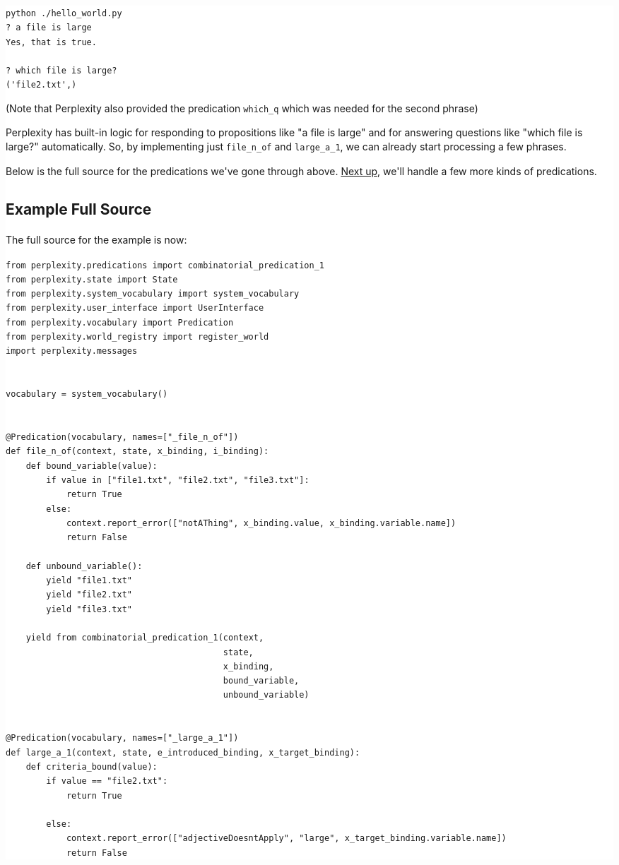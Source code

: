 ~~~
python ./hello_world.py
? a file is large
Yes, that is true.

? which file is large?
('file2.txt',) 
~~~

(Note that Perplexity also provided the predication `which_q` which was needed for the second phrase)

Perplexity has built-in logic for responding to propositions like "a file is large" and for answering questions like "which file is large?" automatically. So, by implementing just `file_n_of` and `large_a_1`, we can already start processing a few phrases.

Below is the full source for the predications we've gone through above. [Next up](pxHowTo030InStylePredications), we'll handle a few more kinds of predications.

## Example Full Source
The full source for the example is now:

~~~
from perplexity.predications import combinatorial_predication_1
from perplexity.state import State
from perplexity.system_vocabulary import system_vocabulary
from perplexity.user_interface import UserInterface
from perplexity.vocabulary import Predication
from perplexity.world_registry import register_world
import perplexity.messages


vocabulary = system_vocabulary()


@Predication(vocabulary, names=["_file_n_of"])
def file_n_of(context, state, x_binding, i_binding):
    def bound_variable(value):
        if value in ["file1.txt", "file2.txt", "file3.txt"]:
            return True
        else:
            context.report_error(["notAThing", x_binding.value, x_binding.variable.name])
            return False

    def unbound_variable():
        yield "file1.txt"
        yield "file2.txt"
        yield "file3.txt"

    yield from combinatorial_predication_1(context,
                                           state,
                                           x_binding,
                                           bound_variable,
                                           unbound_variable)


@Predication(vocabulary, names=["_large_a_1"])
def large_a_1(context, state, e_introduced_binding, x_target_binding):
    def criteria_bound(value):
        if value == "file2.txt":
            return True

        else:
            context.report_error(["adjectiveDoesntApply", "large", x_target_binding.variable.name])
            return False
~~~